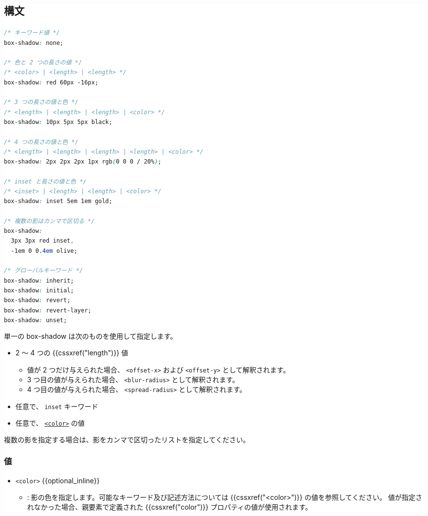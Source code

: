 ## 構文

```css
/* キーワード値 */
box-shadow: none;

/* 色と 2 つの長さの値 */
/* <color> | <length> | <length> */
box-shadow: red 60px -16px;

/* 3 つの長さの値と色 */
/* <length> | <length> | <length> | <color> */
box-shadow: 10px 5px 5px black;

/* 4 つの長さの値と色 */
/* <length> | <length> | <length> | <length> | <color> */
box-shadow: 2px 2px 2px 1px rgb(0 0 0 / 20%);

/* inset と長さの値と色 */
/* <inset> | <length> | <length> | <color> */
box-shadow: inset 5em 1em gold;

/* 複数の影はカンマで区切る */
box-shadow:
  3px 3px red inset,
  -1em 0 0.4em olive;

/* グローバルキーワード */
box-shadow: inherit;
box-shadow: initial;
box-shadow: revert;
box-shadow: revert-layer;
box-shadow: unset;
```

単一の box-shadow は次のものを使用して指定します。

- 2 ～ 4 つの {{cssxref("length")}} 値

  - 値が 2 つだけ与えられた場合、 `<offset-x>` および `<offset-y>` として解釈されます。
  - 3 つ目の値が与えられた場合、 `<blur-radius>` として解釈されます。
  - 4 つ目の値が与えられた場合、 `<spread-radius>` として解釈されます。

- 任意で、 `inset` キーワード
- 任意で、 [`<color>`](#color) の値

複数の影を指定する場合は、影をカンマで区切ったリストを指定してください。

### 値

- `<color>` {{optional_inline}}

  - : 影の色を指定します。可能なキーワード及び記述方法については {{cssxref("&lt;color&gt;")}} の値を参照してください。
    値が指定されなかった場合、親要素で定義された {{cssxref("color")}} プロパティの値が使用されます。
